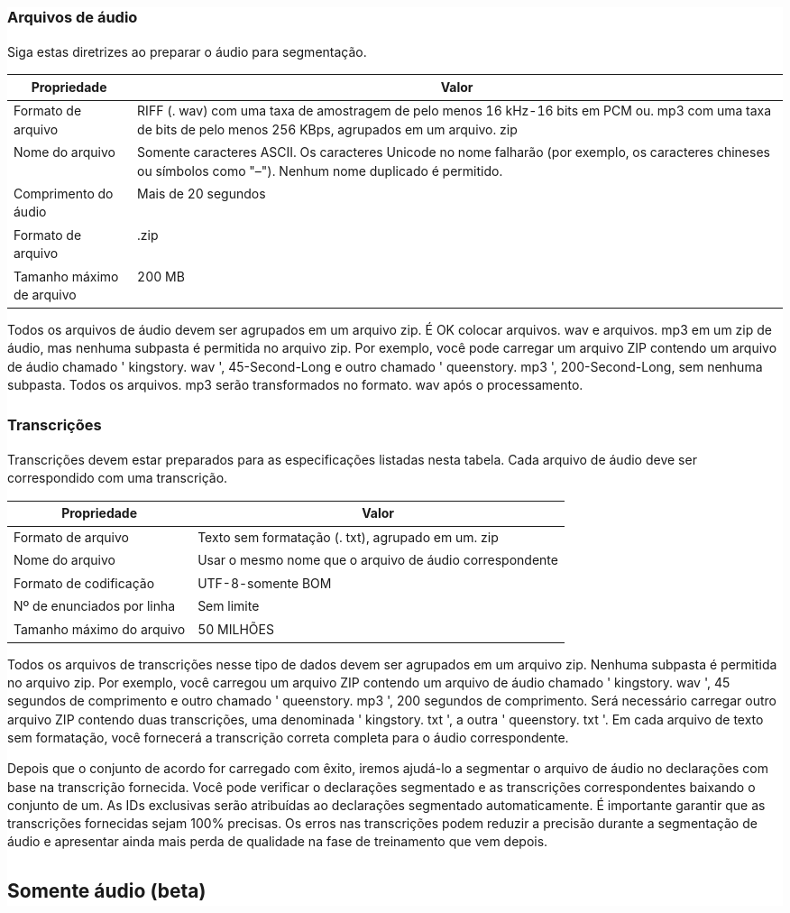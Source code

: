### <a name="audio-files"></a>Arquivos de áudio

Siga estas diretrizes ao preparar o áudio para segmentação.

| Propriedade | Valor |
| -------- | ----- |
| Formato de arquivo | RIFF (. wav) com uma taxa de amostragem de pelo menos 16 kHz-16 bits em PCM ou. mp3 com uma taxa de bits de pelo menos 256 KBps, agrupados em um arquivo. zip |
| Nome do arquivo | Somente caracteres ASCII. Os caracteres Unicode no nome falharão (por exemplo, os caracteres chineses ou símbolos como "–"). Nenhum nome duplicado é permitido. |
| Comprimento do áudio | Mais de 20 segundos |
| Formato de arquivo | .zip |
| Tamanho máximo de arquivo | 200 MB |

Todos os arquivos de áudio devem ser agrupados em um arquivo zip. É OK colocar arquivos. wav e arquivos. mp3 em um zip de áudio, mas nenhuma subpasta é permitida no arquivo zip. Por exemplo, você pode carregar um arquivo ZIP contendo um arquivo de áudio chamado ' kingstory. wav ', 45-Second-Long e outro chamado ' queenstory. mp3 ', 200-Second-Long, sem nenhuma subpasta. Todos os arquivos. mp3 serão transformados no formato. wav após o processamento.

### <a name="transcripts"></a>Transcrições

Transcrições devem estar preparados para as especificações listadas nesta tabela. Cada arquivo de áudio deve ser correspondido com uma transcrição.

| Propriedade | Valor |
| -------- | ----- |
| Formato de arquivo | Texto sem formatação (. txt), agrupado em um. zip |
| Nome do arquivo | Usar o mesmo nome que o arquivo de áudio correspondente |
| Formato de codificação | UTF-8-somente BOM |
| Nº de enunciados por linha | Sem limite |
| Tamanho máximo do arquivo | 50 MILHÕES |

Todos os arquivos de transcrições nesse tipo de dados devem ser agrupados em um arquivo zip. Nenhuma subpasta é permitida no arquivo zip. Por exemplo, você carregou um arquivo ZIP contendo um arquivo de áudio chamado ' kingstory. wav ', 45 segundos de comprimento e outro chamado ' queenstory. mp3 ', 200 segundos de comprimento. Será necessário carregar outro arquivo ZIP contendo duas transcrições, uma denominada ' kingstory. txt ', a outra ' queenstory. txt '. Em cada arquivo de texto sem formatação, você fornecerá a transcrição correta completa para o áudio correspondente.

Depois que o conjunto de acordo for carregado com êxito, iremos ajudá-lo a segmentar o arquivo de áudio no declarações com base na transcrição fornecida. Você pode verificar o declarações segmentado e as transcrições correspondentes baixando o conjunto de um. As IDs exclusivas serão atribuídas ao declarações segmentado automaticamente. É importante garantir que as transcrições fornecidas sejam 100% precisas. Os erros nas transcrições podem reduzir a precisão durante a segmentação de áudio e apresentar ainda mais perda de qualidade na fase de treinamento que vem depois.

## <a name="audio-only-beta"></a>Somente áudio (beta)
